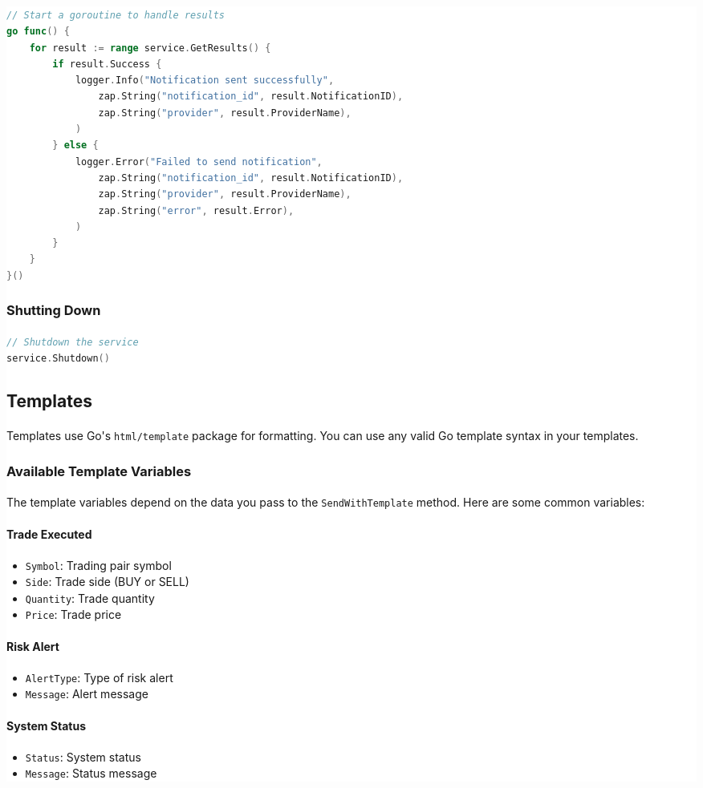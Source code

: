 ```go
// Start a goroutine to handle results
go func() {
    for result := range service.GetResults() {
        if result.Success {
            logger.Info("Notification sent successfully",
                zap.String("notification_id", result.NotificationID),
                zap.String("provider", result.ProviderName),
            )
        } else {
            logger.Error("Failed to send notification",
                zap.String("notification_id", result.NotificationID),
                zap.String("provider", result.ProviderName),
                zap.String("error", result.Error),
            )
        }
    }
}()
```

### Shutting Down

```go
// Shutdown the service
service.Shutdown()
```

## Templates

Templates use Go's `html/template` package for formatting. You can use any valid Go template syntax in your templates.

### Available Template Variables

The template variables depend on the data you pass to the `SendWithTemplate` method. Here are some common variables:

#### Trade Executed

- `Symbol`: Trading pair symbol
- `Side`: Trade side (BUY or SELL)
- `Quantity`: Trade quantity
- `Price`: Trade price

#### Risk Alert

- `AlertType`: Type of risk alert
- `Message`: Alert message

#### System Status

- `Status`: System status
- `Message`: Status message
